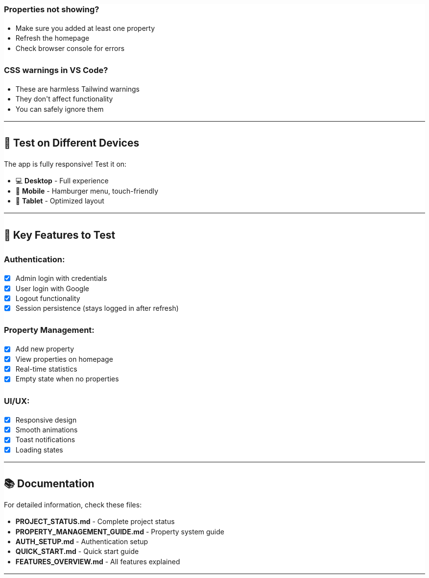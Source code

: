 ### Properties not showing?
- Make sure you added at least one property
- Refresh the homepage
- Check browser console for errors

### CSS warnings in VS Code?
- These are harmless Tailwind warnings
- They don't affect functionality
- You can safely ignore them

---

## 📱 Test on Different Devices

The app is fully responsive! Test it on:

- 💻 **Desktop** - Full experience
- 📱 **Mobile** - Hamburger menu, touch-friendly
- 📲 **Tablet** - Optimized layout

---

## 🎯 Key Features to Test

### Authentication:
- [x] Admin login with credentials
- [x] User login with Google
- [x] Logout functionality
- [x] Session persistence (stays logged in after refresh)

### Property Management:
- [x] Add new property
- [x] View properties on homepage
- [x] Real-time statistics
- [x] Empty state when no properties

### UI/UX:
- [x] Responsive design
- [x] Smooth animations
- [x] Toast notifications
- [x] Loading states

---

## 📚 Documentation

For detailed information, check these files:

- **PROJECT_STATUS.md** - Complete project status
- **PROPERTY_MANAGEMENT_GUIDE.md** - Property system guide
- **AUTH_SETUP.md** - Authentication setup
- **QUICK_START.md** - Quick start guide
- **FEATURES_OVERVIEW.md** - All features explained

---